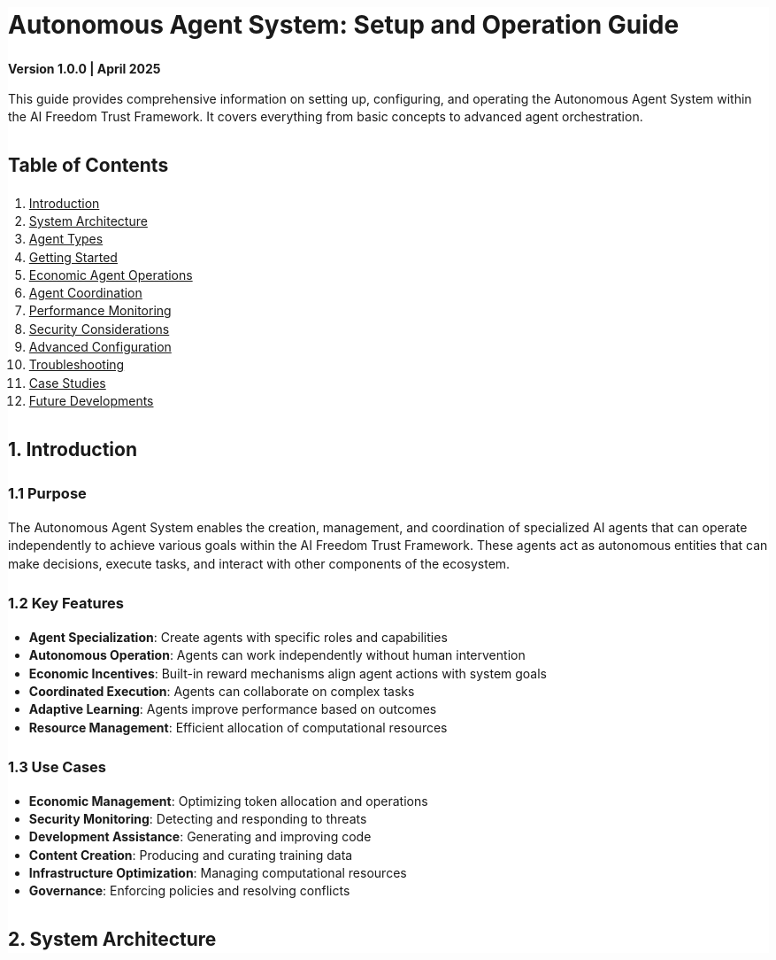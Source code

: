 # Autonomous Agent System: Setup and Operation Guide

**Version 1.0.0 | April 2025**

This guide provides comprehensive information on setting up, configuring, and operating the Autonomous Agent System within the AI Freedom Trust Framework. It covers everything from basic concepts to advanced agent orchestration.

## Table of Contents

1. [Introduction](#1-introduction)
2. [System Architecture](#2-system-architecture)
3. [Agent Types](#3-agent-types)
4. [Getting Started](#4-getting-started)
5. [Economic Agent Operations](#5-economic-agent-operations)
6. [Agent Coordination](#6-agent-coordination)
7. [Performance Monitoring](#7-performance-monitoring)
8. [Security Considerations](#8-security-considerations)
9. [Advanced Configuration](#9-advanced-configuration)
10. [Troubleshooting](#10-troubleshooting)
11. [Case Studies](#11-case-studies)
12. [Future Developments](#12-future-developments)

## 1. Introduction

### 1.1 Purpose

The Autonomous Agent System enables the creation, management, and coordination of specialized AI agents that can operate independently to achieve various goals within the AI Freedom Trust Framework. These agents act as autonomous entities that can make decisions, execute tasks, and interact with other components of the ecosystem.

### 1.2 Key Features

- **Agent Specialization**: Create agents with specific roles and capabilities
- **Autonomous Operation**: Agents can work independently without human intervention
- **Economic Incentives**: Built-in reward mechanisms align agent actions with system goals
- **Coordinated Execution**: Agents can collaborate on complex tasks
- **Adaptive Learning**: Agents improve performance based on outcomes
- **Resource Management**: Efficient allocation of computational resources

### 1.3 Use Cases

- **Economic Management**: Optimizing token allocation and operations
- **Security Monitoring**: Detecting and responding to threats
- **Development Assistance**: Generating and improving code
- **Content Creation**: Producing and curating training data
- **Infrastructure Optimization**: Managing computational resources
- **Governance**: Enforcing policies and resolving conflicts

## 2. System Architecture
